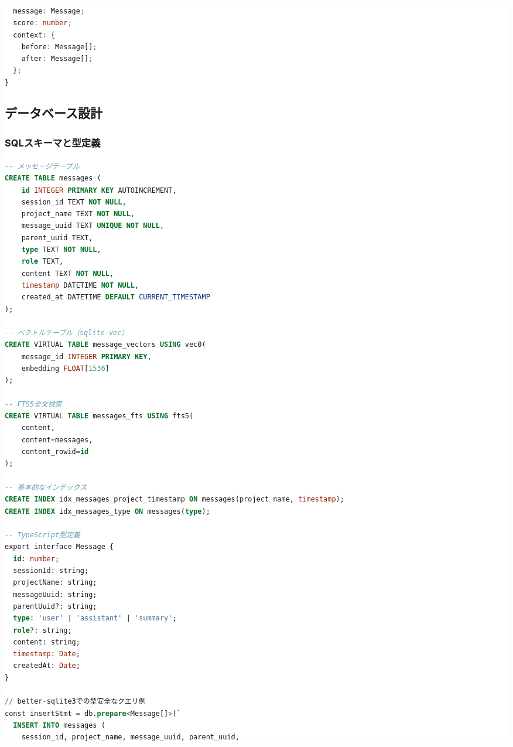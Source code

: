 ```typescript
  message: Message;
  score: number;
  context: {
    before: Message[];
    after: Message[];
  };
}
```

## データベース設計

### SQLスキーマと型定義

```sql
-- メッセージテーブル
CREATE TABLE messages (
    id INTEGER PRIMARY KEY AUTOINCREMENT,
    session_id TEXT NOT NULL,
    project_name TEXT NOT NULL,
    message_uuid TEXT UNIQUE NOT NULL,
    parent_uuid TEXT,
    type TEXT NOT NULL,
    role TEXT,
    content TEXT NOT NULL,
    timestamp DATETIME NOT NULL,
    created_at DATETIME DEFAULT CURRENT_TIMESTAMP
);

-- ベクトルテーブル（sqlite-vec）
CREATE VIRTUAL TABLE message_vectors USING vec0(
    message_id INTEGER PRIMARY KEY,
    embedding FLOAT[1536]
);

-- FTS5全文検索
CREATE VIRTUAL TABLE messages_fts USING fts5(
    content,
    content=messages,
    content_rowid=id
);

-- 基本的なインデックス
CREATE INDEX idx_messages_project_timestamp ON messages(project_name, timestamp);
CREATE INDEX idx_messages_type ON messages(type);

-- TypeScript型定義
export interface Message {
  id: number;
  sessionId: string;
  projectName: string;
  messageUuid: string;
  parentUuid?: string;
  type: 'user' | 'assistant' | 'summary';
  role?: string;
  content: string;
  timestamp: Date;
  createdAt: Date;
}

// better-sqlite3での型安全なクエリ例
const insertStmt = db.prepare<Message[]>(`
  INSERT INTO messages (
    session_id, project_name, message_uuid, parent_uuid,
```